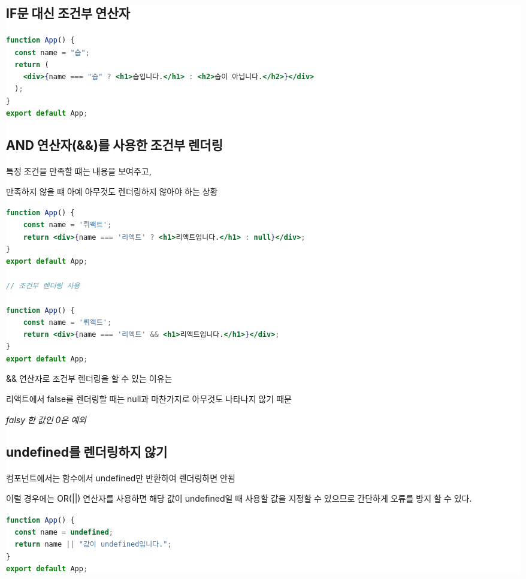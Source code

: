 ## IF문 대신 조건부 연산자

```jsx
function App() {
  const name = "숩";
  return (
    <div>{name === "숩" ? <h1>숩입니다.</h1> : <h2>숩이 아닙니다.</h2>}</div>
  );
}
export default App;
```

## AND 연산자(&&)를 사용한 조건부 렌더링

특정 조건을 만족할 떄는 내용을 보여주고,

만족하지 않을 떄 아예 아무것도 렌더링하지 않아야 하는 상황

```jsx
function App() {
	const name = '뤼왝트';
	return <div>{name === '리액트' ? <h1>리액트입니다.</h1> : null}</div>;
}
export default App;

// 조건부 렌더링 사용

function App() {
	const name = '뤼왝트';
	return <div>{name === '리액트' && <h1>리액트입니다.</h1>}</div>;
}
export default App;

```

&& 연산자로 조건부 렌더링을 할 수 있는 이유는

리액트에서 false를 렌더링할 때는 null과 마찬가지로 아무것도 나타나지 않기 때문

_falsy 한 값인 0은 예외_

## undefined를 렌더링하지 않기

컴포넌트에서는 함수에서 undefined만 반환하여 렌더링하면 안됨

이럴 경우에는 OR(||) 연산자를 사용하면 해당 값이 undefined일 때 사용할 값을 지정할 수 있으므로 간단하게 오류를 방지 할 수 있다.

```jsx
function App() {
  const name = undefined;
  return name || "값이 undefined입니다.";
}
export default App;
```

